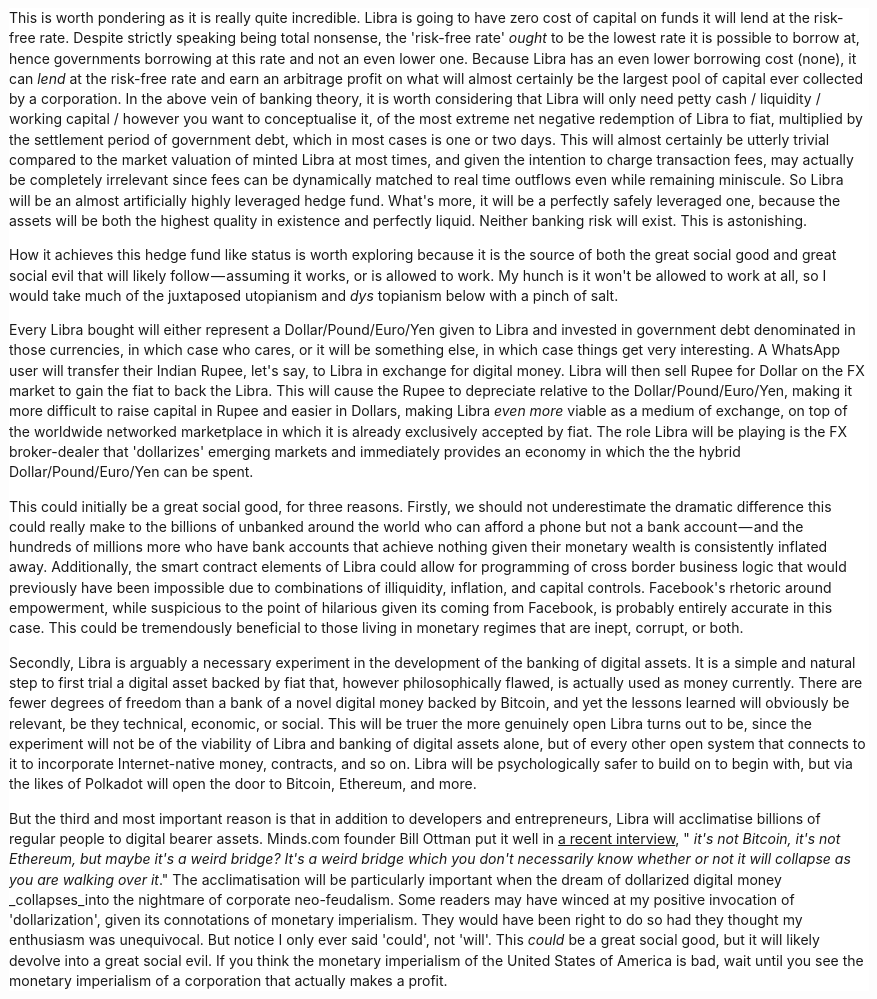 This is worth pondering as it is really quite incredible. Libra is going to have zero cost of capital on funds it will lend at the risk-free rate. Despite strictly speaking being total nonsense, the 'risk-free rate' _ought_ to be the lowest rate it is possible to borrow at, hence governments borrowing at this rate and not an even lower one. Because Libra has an even lower borrowing cost (none), it can _lend_ at the risk-free rate and earn an arbitrage profit on what will almost certainly be the largest pool of capital ever collected by a corporation. In the above vein of banking theory, it is worth considering that Libra will only need petty cash / liquidity / working capital / however you want to conceptualise it, of the most extreme net negative redemption of Libra to fiat, multiplied by the settlement period of government debt, which in most cases is one or two days. This will almost certainly be utterly trivial compared to the market valuation of minted Libra at most times, and given the intention to charge transaction fees, may actually be completely irrelevant since fees can be dynamically matched to real time outflows even while remaining miniscule. So Libra will be an almost artificially highly leveraged hedge fund. What's more, it will be a perfectly safely leveraged one, because the assets will be both the highest quality in existence and perfectly liquid. Neither banking risk will exist. This is astonishing.

How it achieves this hedge fund like status is worth exploring because it is the source of both the great social good and great social evil that will likely follow — assuming it works, or is allowed to work. My hunch is it won't be allowed to work at all, so I would take much of the juxtaposed utopianism and _dys_ topianism below with a pinch of salt.

Every Libra bought will either represent a Dollar/Pound/Euro/Yen given to Libra and invested in government debt denominated in those currencies, in which case who cares, or it will be something else, in which case things get very interesting. A WhatsApp user will transfer their Indian Rupee, let's say, to Libra in exchange for digital money. Libra will then sell Rupee for Dollar on the FX market to gain the fiat to back the Libra. This will cause the Rupee to depreciate relative to the Dollar/Pound/Euro/Yen, making it more difficult to raise capital in Rupee and easier in Dollars, making Libra _even more_ viable as a medium of exchange, on top of the worldwide networked marketplace in which it is already exclusively accepted by fiat. The role Libra will be playing is the FX broker-dealer that 'dollarizes' emerging markets and immediately provides an economy in which the the hybrid Dollar/Pound/Euro/Yen can be spent.

This could initially be a great social good, for three reasons. Firstly, we should not underestimate the dramatic difference this could really make to the billions of unbanked around the world who can afford a phone but not a bank account — and the hundreds of millions more who have bank accounts that achieve nothing given their monetary wealth is consistently inflated away. Additionally, the smart contract elements of Libra could allow for programming of cross border business logic that would previously have been impossible due to combinations of illiquidity, inflation, and capital controls. Facebook's rhetoric around empowerment, while suspicious to the point of hilarious given its coming from Facebook, is probably entirely accurate in this case. This could be tremendously beneficial to those living in monetary regimes that are inept, corrupt, or both.

Secondly, Libra is arguably a necessary experiment in the development of the banking of digital assets. It is a simple and natural step to first trial a digital asset backed by fiat that, however philosophically flawed, is actually used as money currently. There are fewer degrees of freedom than a bank of a novel digital money backed by Bitcoin, and yet the lessons learned will obviously be relevant, be they technical, economic, or social. This will be truer the more genuinely open Libra turns out to be, since the experiment will not be of the viability of Libra and banking of digital assets alone, but of every other open system that connects to it to incorporate Internet-native money, contracts, and so on. Libra will be psychologically safer to build on to begin with, but via the likes of Polkadot will open the door to Bitcoin, Ethereum, and more.

But the third and most important reason is that in addition to developers and entrepreneurs, Libra will acclimatise billions of regular people to digital bearer assets. Minds.com founder Bill Ottman put it well in [a recent interview](https://www.youtube.com/watch?v=B1bmxTrTtxc&feature=youtu.be), " _it's not Bitcoin, it's not Ethereum, but maybe it's a weird bridge? It's a weird bridge which you don't necessarily know whether or not it will collapse as you are walking over it_." The acclimatisation will be particularly important when the dream of dollarized digital money _collapses_into the nightmare of corporate neo-feudalism. Some readers may have winced at my positive invocation of 'dollarization', given its connotations of monetary imperialism. They would have been right to do so had they thought my enthusiasm was unequivocal. But notice I only ever said 'could', not 'will'. This _could_ be a great social good, but it will likely devolve into a great social evil. If you think the monetary imperialism of the United States of America is bad, wait until you see the monetary imperialism of a corporation that actually makes a profit.
